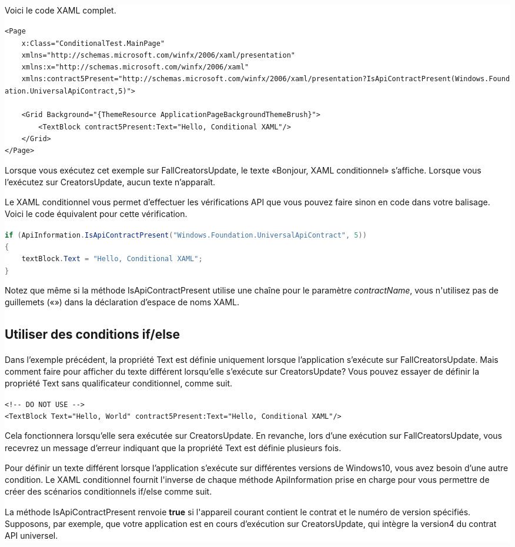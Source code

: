 Voici le code XAML complet.

```xaml
<Page
    x:Class="ConditionalTest.MainPage"
    xmlns="http://schemas.microsoft.com/winfx/2006/xaml/presentation"
    xmlns:x="http://schemas.microsoft.com/winfx/2006/xaml"
    xmlns:contract5Present="http://schemas.microsoft.com/winfx/2006/xaml/presentation?IsApiContractPresent(Windows.Foundation.UniversalApiContract,5)">

    <Grid Background="{ThemeResource ApplicationPageBackgroundThemeBrush}">
        <TextBlock contract5Present:Text="Hello, Conditional XAML"/>
    </Grid>
</Page>
```

Lorsque vous exécutez cet exemple sur FallCreatorsUpdate, le texte «Bonjour, XAML conditionnel» s’affiche. Lorsque vous l’exécutez sur CreatorsUpdate, aucun texte n’apparaît.

Le XAML conditionnel vous permet d’effectuer les vérifications API que vous pouvez faire sinon en code dans votre balisage. Voici le code équivalent pour cette vérification.

```csharp
if (ApiInformation.IsApiContractPresent("Windows.Foundation.UniversalApiContract", 5))
{
    textBlock.Text = "Hello, Conditional XAML";
}
```

Notez que même si la méthode IsApiContractPresent utilise une chaîne pour le paramètre *contractName*, vous n'utilisez pas de guillemets («») dans la déclaration d’espace de noms XAML.

## <a name="use-ifelse-conditions"></a>Utiliser des conditions if/else

Dans l’exemple précédent, la propriété Text est définie uniquement lorsque l’application s’exécute sur FallCreatorsUpdate. Mais comment faire pour afficher du texte différent lorsqu’elle s’exécute sur CreatorsUpdate? Vous pouvez essayer de définir la propriété Text sans qualificateur conditionnel, comme suit.

```xaml
<!-- DO NOT USE -->
<TextBlock Text="Hello, World" contract5Present:Text="Hello, Conditional XAML"/>
```

Cela fonctionnera lorsqu’elle sera exécutée sur CreatorsUpdate. En revanche, lors d’une exécution sur FallCreatorsUpdate, vous recevrez un message d’erreur indiquant que la propriété Text est définie plusieurs fois.

Pour définir un texte différent lorsque l’application s’exécute sur différentes versions de Windows10, vous avez besoin d’une autre condition. Le XAML conditionnel fournit l'inverse de chaque méthode ApiInformation prise en charge pour vous permettre de créer des scénarios conditionnels if/else comme suit.

La méthode IsApiContractPresent renvoie **true** si l'appareil courant contient le contrat et le numéro de version spécifiés. Supposons, par exemple, que votre application est en cours d’exécution sur CreatorsUpdate, qui intègre la version4 du contrat API universel.
